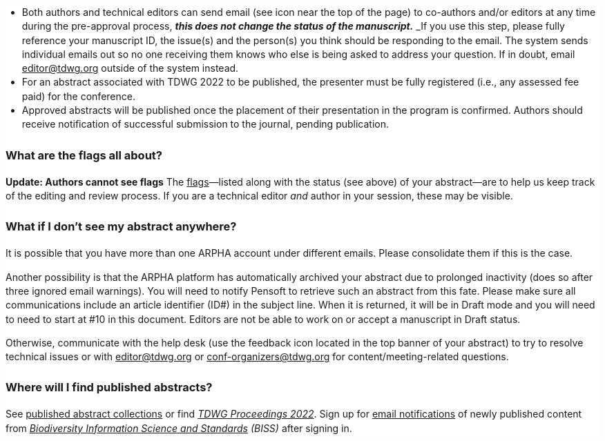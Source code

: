- Both authors and technical editors can send email (see icon near the top of the page) to co-authors and/or editors at any time during the pre-approval process, **_this does not change the status of the manuscript._** _If you use this step, please fully reference your manuscript ID, the issue(s) and the person(s) you think should be responding to the email. The system sends individual emails out so no one receiving them knows who else is being asked to address your question. If in doubt, email [editor@tdwg.org](mailto:editor@tdwg.org) outside of the system instead.
- For an abstract associated with TDWG 2022 to be published, the presenter must be fully registered (i.e., any assessed fee paid) for the conference.
- Approved abstracts will be published once the placement of their presentation in the program is confirmed. Authors should receive notification of successful submission to the journal, pending publication. 

### What are the flags all about?

**Update: Authors cannot see flags** The [flags](../instructions-for-editors/#flags)—listed along with the status (see above) of your abstract—are to help us keep track of the editing and review process. If you are a technical editor _and_ author in your session, these may be visible. 

### What if I don’t see my abstract anywhere?

It is possible that you have more than one ARPHA account under different emails. Please consolidate them if this is the case.

Another possibility is that the ARPHA platform has automatically archived your abstract due to prolonged inactivity (does so after three ignored email warnings). You will need to notify Pensoft to retrieve such an abstract from this fate. Please make sure all communications include an article identifier (ID#) in the subject line. When it is returned, it will be in Draft mode and you will need to need to start at #10 in this document. Editors are not be able to work on or accept a manuscript in Draft status.

Otherwise, communicate with the help desk (use the feedback icon located in the top banner of your abstract) to try to resolve technical issues or with <editor@tdwg.org> or <conf-organizers@tdwg.org> for content/meeting-related questions.

### Where will I find published abstracts?

See [published abstract collections](https://biss.pensoft.net/collections) or find [_TDWG Proceedings 2022_](https://biss.pensoft.net/collection/384/). Sign up for [email notifications](https://pensoft.net/profile/alerts/edit) of newly published content from _[Biodiversity Information Science and Standards](https://pensoft.net/) (BISS)_ after signing in.
